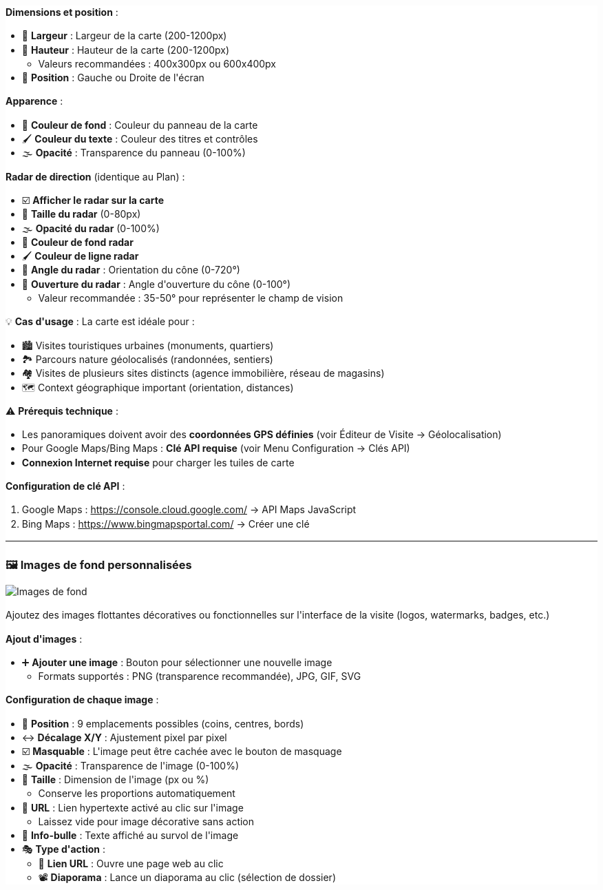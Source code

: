 **Dimensions et position** :

- 📏 **Largeur** : Largeur de la carte (200-1200px)
- 📐 **Hauteur** : Hauteur de la carte (200-1200px)
  - Valeurs recommandées : 400x300px ou 600x400px
- 📍 **Position** : Gauche ou Droite de l'écran

**Apparence** :

- 🎨 **Couleur de fond** : Couleur du panneau de la carte
- 🖌️ **Couleur du texte** : Couleur des titres et contrôles
- 🌫️ **Opacité** : Transparence du panneau (0-100%)

**Radar de direction** (identique au Plan) :

- ☑️ **Afficher le radar sur la carte**
- 📏 **Taille du radar** (0-80px)
- 🌫️ **Opacité du radar** (0-100%)
- 🎨 **Couleur de fond radar**
- 🖌️ **Couleur de ligne radar**
- 🔺 **Angle du radar** : Orientation du cône (0-720°)
- 📐 **Ouverture du radar** : Angle d'ouverture du cône (0-100°)
  - Valeur recommandée : 35-50° pour représenter le champ de vision

💡 **Cas d'usage** : La carte est idéale pour :
- 🏙️ Visites touristiques urbaines (monuments, quartiers)
- 🏞️ Parcours nature géolocalisés (randonnées, sentiers)
- 🏘️ Visites de plusieurs sites distincts (agence immobilière, réseau de magasins)
- 🗺️ Context géographique important (orientation, distances)

⚠️ **Prérequis technique** :
- Les panoramiques doivent avoir des **coordonnées GPS définies** (voir Éditeur de Visite → Géolocalisation)
- Pour Google Maps/Bing Maps : **Clé API requise** (voir Menu Configuration → Clés API)
- **Connexion Internet requise** pour charger les tuiles de carte

**Configuration de clé API** :
1. Google Maps : https://console.cloud.google.com/ → API Maps JavaScript
2. Bing Maps : https://www.bingmapsportal.com/ → Créer une clé

---

### 🖼️ Images de fond personnalisées

![Images de fond](images/imagesFond.jpg)

Ajoutez des images flottantes décoratives ou fonctionnelles sur l'interface de la visite (logos, watermarks, badges, etc.)

**Ajout d'images** :

- ➕ **Ajouter une image** : Bouton pour sélectionner une nouvelle image
  - Formats supportés : PNG (transparence recommandée), JPG, GIF, SVG

**Configuration de chaque image** :

- 📍 **Position** : 9 emplacements possibles (coins, centres, bords)
- ↔️ **Décalage X/Y** : Ajustement pixel par pixel
- ☑️ **Masquable** : L'image peut être cachée avec le bouton de masquage
- 🌫️ **Opacité** : Transparence de l'image (0-100%)
- 📏 **Taille** : Dimension de l'image (px ou %)
  - Conserve les proportions automatiquement
- 🔗 **URL** : Lien hypertexte activé au clic sur l'image
  - Laissez vide pour image décorative sans action
- 💬 **Info-bulle** : Texte affiché au survol de l'image
- 🎭 **Type d'action** :
  - 🔗 **Lien URL** : Ouvre une page web au clic
  - 📽️ **Diaporama** : Lance un diaporama au clic (sélection de dossier)
